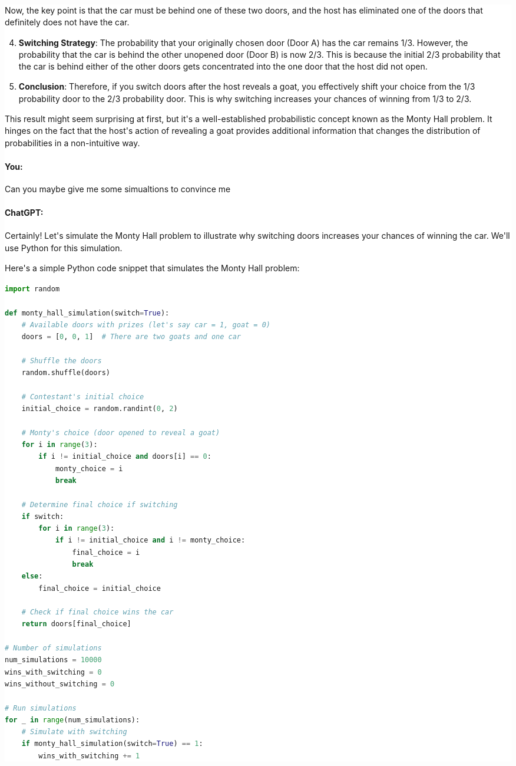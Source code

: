    Now, the key point is that the car must be behind one of these two doors, and the host has eliminated one of the doors that definitely does not have the car.

4. **Switching Strategy**: The probability that your originally chosen door (Door A) has the car remains 1/3. However, the probability that the car is behind the other unopened door (Door B) is now 2/3. This is because the initial 2/3 probability that the car is behind either of the other doors gets concentrated into the one door that the host did not open.

5. **Conclusion**: Therefore, if you switch doors after the host reveals a goat, you effectively shift your choice from the 1/3 probability door to the 2/3 probability door. This is why switching increases your chances of winning from 1/3 to 2/3.

This result might seem surprising at first, but it's a well-established probabilistic concept known as the Monty Hall problem. It hinges on the fact that the host's action of revealing a goat provides additional information that changes the distribution of probabilities in a non-intuitive way.


#### You:
Can you maybe give me some simualtions to convince me

#### ChatGPT:
Certainly! Let's simulate the Monty Hall problem to illustrate why switching doors increases your chances of winning the car. We'll use Python for this simulation.

Here's a simple Python code snippet that simulates the Monty Hall problem:

```python
import random

def monty_hall_simulation(switch=True):
    # Available doors with prizes (let's say car = 1, goat = 0)
    doors = [0, 0, 1]  # There are two goats and one car
    
    # Shuffle the doors
    random.shuffle(doors)
    
    # Contestant's initial choice
    initial_choice = random.randint(0, 2)
    
    # Monty's choice (door opened to reveal a goat)
    for i in range(3):
        if i != initial_choice and doors[i] == 0:
            monty_choice = i
            break
    
    # Determine final choice if switching
    if switch:
        for i in range(3):
            if i != initial_choice and i != monty_choice:
                final_choice = i
                break
    else:
        final_choice = initial_choice
    
    # Check if final choice wins the car
    return doors[final_choice]

# Number of simulations
num_simulations = 10000
wins_with_switching = 0
wins_without_switching = 0

# Run simulations
for _ in range(num_simulations):
    # Simulate with switching
    if monty_hall_simulation(switch=True) == 1:
        wins_with_switching += 1
```